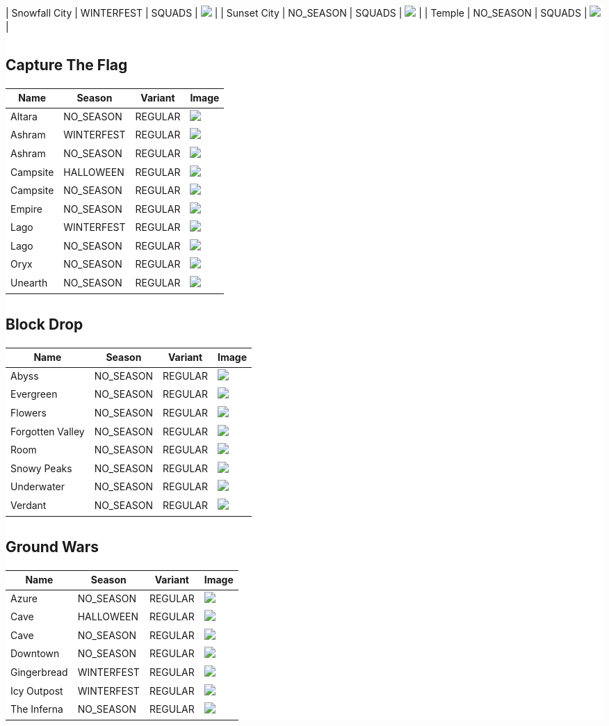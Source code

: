 | Snowfall City    | WINTERFEST | SQUADS  | ![](https://cdn.playhive.com/maps/sky_squad_sunsetcity.winterfest.jpg)     | 
| Sunset City      | NO_SEASON  | SQUADS  | ![](https://cdn.playhive.com/maps/sky_squad_sunsetcity.jpg)                | 
| Temple           | NO_SEASON  | SQUADS  | ![](https://cdn.playhive.com/maps/sky_squad_temple.jpg)                    | 

## Capture The Flag

| Name     | Season     | Variant | Image                                                         |
|----------|------------|---------|---------------------------------------------------------------|
| Altara   | NO_SEASON  | REGULAR | ![](https://cdn.playhive.com/maps/ctf_altara.jpg)             | 
| Ashram   | WINTERFEST | REGULAR | ![](https://cdn.playhive.com/maps/ctf_ashram.winterfest.jpg)  | 
| Ashram   | NO_SEASON  | REGULAR | ![](https://cdn.playhive.com/maps/ctf_ashram.jpg)             | 
| Campsite | HALLOWEEN  | REGULAR | ![](https://cdn.playhive.com/maps/ctf_campsite.halloween.jpg) | 
| Campsite | NO_SEASON  | REGULAR | ![](https://cdn.playhive.com/maps/ctf_campsite.jpg)           | 
| Empire   | NO_SEASON  | REGULAR | ![](https://cdn.playhive.com/maps/ctf_empire.jpg)             | 
| Lago     | WINTERFEST | REGULAR | ![](https://cdn.playhive.com/maps/ctf_lago.winterfest.jpg)    | 
| Lago     | NO_SEASON  | REGULAR | ![](https://cdn.playhive.com/maps/ctf_lago.jpg)               | 
| Oryx     | NO_SEASON  | REGULAR | ![](https://cdn.playhive.com/maps/ctf_oryx.jpg)               | 
| Unearth  | NO_SEASON  | REGULAR | ![](https://cdn.playhive.com/maps/ctf_unearth.jpg)            | 

## Block Drop

| Name             | Season    | Variant | Image                                                       |
|------------------|-----------|---------|-------------------------------------------------------------|
| Abyss            | NO_SEASON | REGULAR | ![](https://cdn.playhive.com/maps/drop_abyss.jpg)           | 
| Evergreen        | NO_SEASON | REGULAR | ![](https://cdn.playhive.com/maps/drop_evergreen.jpg)       | 
| Flowers          | NO_SEASON | REGULAR | ![](https://cdn.playhive.com/maps/drop_flowers.jpg)         | 
| Forgotten Valley | NO_SEASON | REGULAR | ![](https://cdn.playhive.com/maps/drop_forgottenvalley.jpg) | 
| Room             | NO_SEASON | REGULAR | ![](https://cdn.playhive.com/maps/drop_room.jpg)            | 
| Snowy Peaks      | NO_SEASON | REGULAR | ![](https://cdn.playhive.com/maps/drop_snowypeaks.jpg)      | 
| Underwater       | NO_SEASON | REGULAR | ![](https://cdn.playhive.com/maps/drop_underwater.jpg)      | 
| Verdant          | NO_SEASON | REGULAR | ![](https://cdn.playhive.com/maps/drop_verdant.jpg)         | 

## Ground Wars

| Name        | Season     | Variant | Image                                                                |
|-------------|------------|---------|----------------------------------------------------------------------|
| Azure       | NO_SEASON  | REGULAR | ![](https://cdn.playhive.com/maps/ground_azure.jpg)                  | 
| Cave        | HALLOWEEN  | REGULAR | ![](https://cdn.playhive.com/maps/ground_cave.halloween.jpg)         | 
| Cave        | NO_SEASON  | REGULAR | ![](https://cdn.playhive.com/maps/ground_cave.jpg)                   | 
| Downtown    | NO_SEASON  | REGULAR | ![](https://cdn.playhive.com/maps/ground_downtown.jpg)               | 
| Gingerbread | WINTERFEST | REGULAR | ![](https://cdn.playhive.com/maps/ground_gingerbread.winterfest.jpg) | 
| Icy Outpost | WINTERFEST | REGULAR | ![](https://cdn.playhive.com/maps/ground_icyoutpost.winterfest.jpg)  | 
| The Inferna | NO_SEASON  | REGULAR | ![](https://cdn.playhive.com/maps/ground_inferna.jpg)                | 
